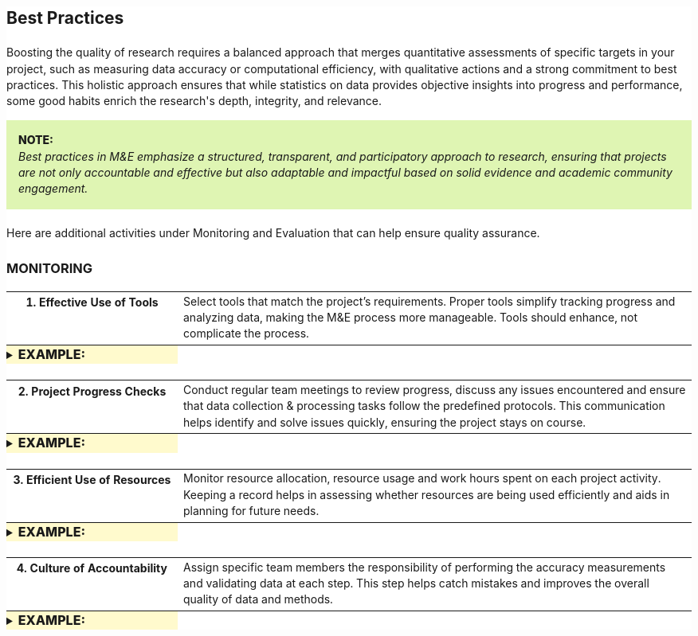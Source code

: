 ## Best Practices

Boosting the quality of research requires a balanced approach that merges quantitative assessments of specific targets in your project, such as measuring data accuracy or computational efficiency, with qualitative actions and a strong commitment to best practices. This holistic approach ensures that while statistics on data provides objective insights into progress and performance, some good habits enrich the research's depth, integrity, and relevance.

<div style="background: #dff5b3; padding: 15px; margin-bottom: 20px;">
<span style="font-weight:800;">NOTE:</span>
<br><span style="font-style:italic;">Best practices in M&E emphasize a structured, transparent, and participatory approach to research, ensuring that projects are not only accountable and effective but also adaptable and impactful based on solid evidence and academic community engagement. </span>
</div>

Here are additional activities under Monitoring and Evaluation that can help ensure quality assurance.

### **MONITORING**

<table style="margin: 0;"><tr>
  <th style="width: 25%;">1. Effective Use of Tools</th><td style="border: none;">Select tools that match the project’s requirements. Proper tools simplify tracking progress and analyzing data, making the M&E process more manageable. Tools should enhance, not complicate the process.</td>
</tr></table>

<details style="margin: 0 0 20px 0;"><summary style="background-color: #FFFACD; width: 25%;"><span style="font-weight:800; font-size: 16px;">EXAMPLE:</span></summary></details>

<table style="margin: 0;"><tr>
  <th style="width: 25%;">2. Project Progress Checks</th><td style="border: none;">Conduct regular team meetings to review progress, discuss any issues encountered and ensure that data collection & processing tasks follow the predefined protocols. This communication helps identify and solve issues quickly, ensuring the project stays on course.</td>
</tr></table>

<details style="margin: 0 0 20px 0;"><summary style="background-color: #FFFACD; width: 25%;"><span style="font-weight:800; font-size: 16px;">EXAMPLE:</span></summary></details>

<table style="margin: 0;"><tr>
  <th style="width: 25%;">3. Efficient Use of Resources</th><td style="border: none;">Monitor resource allocation, resource usage and work hours spent on each project activity. Keeping a record helps in assessing whether resources are being used efficiently and aids in planning for future needs.</td>
</tr></table>

<details style="margin: 0 0 20px 0;"><summary style="background-color: #FFFACD; width: 25%;"><span style="font-weight:800; font-size: 16px;">EXAMPLE:</span></summary></details>

<table style="margin: 0;"><tr>
  <th style="width: 25%;">4. Culture of Accountability</th><td style="border: none;">Assign specific team members the responsibility of performing the accuracy measurements and validating data at each step. This step helps catch mistakes and improves the overall quality of data and methods.</td>
</tr></table>

<details style="margin: 0 0 20px 0;"><summary style="background-color: #FFFACD; width: 25%;"><span style="font-weight:800; font-size: 16px;">EXAMPLE:</span></summary></details>
